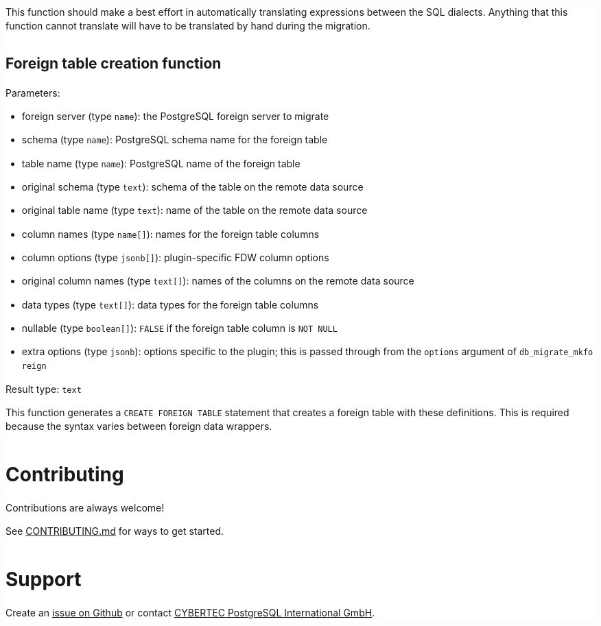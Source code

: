 This function should make a best effort in automatically translating
expressions between the SQL dialects.  Anything that this function cannot
translate will have to be translated by hand during the migration.

Foreign table creation function
-------------------------------

Parameters:

- foreign server (type `name`): the PostgreSQL foreign server to migrate

- schema (type `name`): PostgreSQL schema name for the foreign table

- table name (type `name`): PostgreSQL name of the foreign table

- original schema (type `text`): schema of the table on the remote data
  source

- original table name (type `text`): name of the table on the remote data
  source

- column names (type `name[]`): names for the foreign table columns

- column options (type `jsonb[]`): plugin-specific FDW column options

- original column names (type `text[]`): names of the columns on the remote
  data source

- data types (type `text[]`): data types for the foreign table columns

- nullable (type `boolean[]`): `FALSE` if the foreign table column is
  `NOT NULL`

- extra options (type `jsonb`): options specific to the plugin; this is
  passed through from the `options` argument of `db_migrate_mkforeign`

Result type: `text`

This function generates a `CREATE FOREIGN TABLE` statement that creates
a foreign table with these definitions.  This is required because the syntax
varies between foreign data wrappers.

Contributing
============

Contributions are always welcome!

See [CONTRIBUTING.md](CONTRIBUTING.md) for ways to get started.

Support
=======

Create an [issue on Github][issue] or contact
[CYBERTEC PostgreSQL International GmbH][cybertec].


 [issue]: https://github.com/cybertec-postgresql/db_migrator/issues
 [cybertec]: https://www.cybertec-postgresql.com


 [ext]: https://www.postgresql.org/docs/current/extend-extensions.html
 [fdw]: https://www.postgresql.org/docs/current/ddl-foreign-data.html
 [ora_migrator]: https://github.com/cybertec-postgresql/ora_migrator
 [mysql_migrator]: https://github.com/fljdin/mysql_migrator
 [mssql_migrator]: https://github.com/fljdin/mssql_migrator
 [fdw-list]: https://wiki.postgresql.org/wiki/Fdw